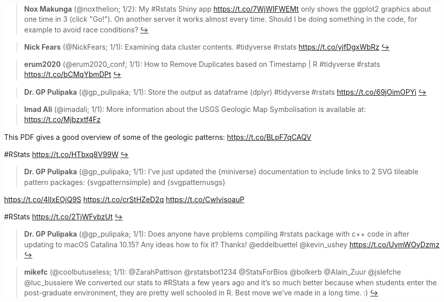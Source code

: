 


> **Nox Makunga** (@noxthelion; 1/2): My #Rstats Shiny app https://t.co/7WjWIFWEMt only shows the ggplot2 graphics about one time in 3 (click "Go!"). On another server it works almost every time. Should I be doing something in the code, for example to avoid race conditions?  [&#8618;](https://twitter.com/dataandme/status/1182039394322128897)




> **Nick Fears** (@NickFears; 1/1): Examining data cluster contents. #tidyverse #rstats https://t.co/yjfDgxWbRz  [&#8618;](https://twitter.com/dataandme/status/1182093889777344512)




> **erum2020** (@erum2020_conf; 1/1): How to Remove Duplicates based on Timestamp | R #tidyverse #rstats https://t.co/bCMqYbmDPt  [&#8618;](https://twitter.com/dataandme/status/1182040587102490626)




> **Dr. GP Pulipaka** (@gp_pulipaka; 1/1): Store the output as dataframe (dplyr) #tidyverse #rstats https://t.co/69jOimOPYi  [&#8618;](https://twitter.com/dataandme/status/1182045645567414272)




> **Imad Ali** (@imadali; 1/1): More information about the USGS Geologic Map Symbolisation is available at:  https://t.co/Mjbzxtf4Fz
>
This PDF gives a good overview of some of the geologic patterns: https://t.co/BLpF7qCAQV
>
#RStats https://t.co/HTbxq8V99W  [&#8618;](https://twitter.com/dataandme/status/1182042129909997568)




> **Dr. GP Pulipaka** (@gp_pulipaka; 1/1): I've just updated the {miniverse} documentation to include links to 2 SVG tileable pattern packages: {svgpatternsimple} and {svgpatternusgs}
>
https://t.co/4lIxEOjQ9S
https://t.co/crStHZeD2q
https://t.co/CwlvisoauP
>
#RStats https://t.co/2TjWFvbzUt  [&#8618;](https://twitter.com/dataandme/status/1182072754507587585)




> **Dr. GP Pulipaka** (@gp_pulipaka; 1/1): Does anyone have problems compiling #rstats package with c++ code in after updating to macOS Catalina 10.15? Any ideas how to fix it? Thanks! @eddelbuettel @kevin_ushey  https://t.co/UymWOyDzmz  [&#8618;](https://twitter.com/dataandme/status/1182059520693981184)




> **mikefc** (@coolbutuseless; 1/1): @ZarahPattison @rstatsbot1234 @StatsForBios @bolkerb @Alain_Zuur @jslefche @luc_bussiere We converted our stats to #RStats a few years ago and it’s so much better because when students enter the post-graduate environment, they are pretty well schooled in R. Best move we’ve made in a long time. :)  [&#8618;](https://twitter.com/dataandme/status/1182040046255448064)
